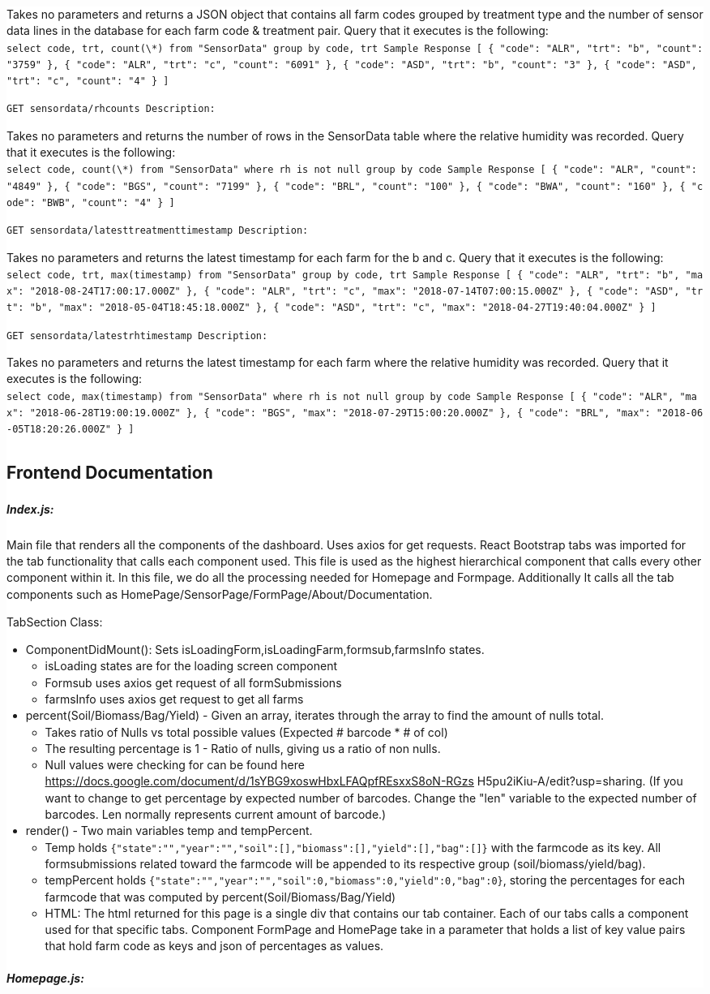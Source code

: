Takes no parameters and returns a JSON object that contains all farm codes grouped by treatment type and the number of sensor data lines in the database for each farm code & treatment pair. Query that it executes is the following:  
`select code, trt, count(\*) from "SensorData" group by code, trt Sample Response [ { "code": "ALR", "trt": "b", "count": "3759" }, { "code": "ALR", "trt": "c", "count": "6091" }, { "code": "ASD", "trt": "b", "count": "3" }, { "code": "ASD", "trt": "c", "count": "4" } ]`

    GET sensordata/rhcounts Description: 
Takes no parameters and returns the number of rows in the SensorData table where the relative humidity was recorded. Query that it executes is the following:  
`select code, count(\*) from "SensorData" where rh is not null group by code Sample Response [ { "code": "ALR", "count": "4849" }, { "code": "BGS", "count": "7199" }, { "code": "BRL", "count": "100" }, { "code": "BWA", "count": "160" }, { "code": "BWB", "count": "4" } ]`

    GET sensordata/latesttreatmenttimestamp Description: 
Takes no parameters and returns the latest timestamp for each farm for the b and c. Query that it executes is the following:  
`select code, trt, max(timestamp) from "SensorData" group by code, trt Sample Response [ { "code": "ALR", "trt": "b", "max": "2018-08-24T17:00:17.000Z" }, { "code": "ALR", "trt": "c", "max": "2018-07-14T07:00:15.000Z" }, { "code": "ASD", "trt": "b", "max": "2018-05-04T18:45:18.000Z" }, { "code": "ASD", "trt": "c", "max": "2018-04-27T19:40:04.000Z" } ]`

    GET sensordata/latestrhtimestamp Description: 
Takes no parameters and returns the latest timestamp for each farm where the relative humidity was recorded. Query that it executes is the following:  
`select code, max(timestamp) from "SensorData" where rh is not null group by code Sample Response [ { "code": "ALR", "max": "2018-06-28T19:00:19.000Z" }, { "code": "BGS", "max": "2018-07-29T15:00:20.000Z" }, { "code": "BRL", "max": "2018-06-05T18:20:26.000Z" } ]`
## Frontend Documentation
##### Index.js:
Main file that renders all the components of the dashboard. Uses axios for get requests. React Bootstrap tabs was imported for the tab functionality that calls each component used. This file is used as the highest hierarchical component that calls every other component within it. In this file, we do all the processing needed for Homepage and Formpage. Additionally It calls all the tab components such as HomePage/SensorPage/FormPage/About/Documentation.

TabSection Class:
- ComponentDidMount():  Sets isLoadingForm,isLoadingFarm,formsub,farmsInfo states. 
    - isLoading states are for the loading screen component 
    - Formsub uses axios get request of all formSubmissions 
    - farmsInfo uses axios get request to get all farms
- percent(Soil/Biomass/Bag/Yield) - Given an array, iterates through the array to find the amount of nulls total. 
   - Takes ratio of Nulls vs total possible values (Expected \# barcode \* \# of col) 
   - The resulting percentage is 1 - Ratio of nulls, giving us a ratio of non nulls. 
   - Null values were checking for can be found here https://docs.google.com/document/d/1sYBG9xoswHbxLFAQpfREsxxS8oN-RGzs
H5pu2iKiu-A/edit?usp=sharing. (If you want to change to get percentage by expected number of barcodes. Change the "len" variable to the expected number of barcodes. Len normally represents current amount of barcode.)
- render() - Two main variables temp and tempPercent. 
    - Temp holds `{"state":"","year":"","soil":[],"biomass":[],"yield":[],"bag":[]}` with the farmcode as its key. All formsubmissions related toward the farmcode will be appended to its respective group (soil/biomass/yield/bag). 
    - tempPercent holds `{"state":"","year":"","soil":0,"biomass":0,"yield":0,"bag":0}`, storing the percentages for each farmcode that was computed by percent(Soil/Biomass/Bag/Yield) 
    - HTML: The html returned for this page is a single div that contains our tab container. Each of our tabs calls a component used for that specific tabs. Component FormPage and HomePage take in a parameter that holds a list of key value pairs that hold farm code as keys and json of percentages as values.
##### Homepage.js: 